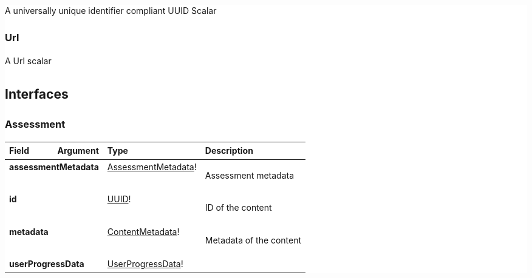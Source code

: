 A universally unique identifier compliant UUID Scalar

### Url

A Url scalar

## Interfaces

### Assessment

<table>
<thead>
<tr>
<th align="left">Field</th>
<th align="right">Argument</th>
<th align="left">Type</th>
<th align="left">Description</th>
</tr>
</thead>
<tbody>
<tr>
<td colspan="2" valign="top"><strong>assessmentMetadata</strong></td>
<td valign="top"><a href="#assessmentmetadata">AssessmentMetadata</a>!</td>
<td>


Assessment metadata

</td>
</tr>
<tr>
<td colspan="2" valign="top"><strong>id</strong></td>
<td valign="top"><a href="#uuid">UUID</a>!</td>
<td>


ID of the content

</td>
</tr>
<tr>
<td colspan="2" valign="top"><strong>metadata</strong></td>
<td valign="top"><a href="#contentmetadata">ContentMetadata</a>!</td>
<td>


Metadata of the content

</td>
</tr>
<tr>
<td colspan="2" valign="top"><strong>userProgressData</strong></td>
<td valign="top"><a href="#userprogressdata">UserProgressData</a>!</td>
<td>
